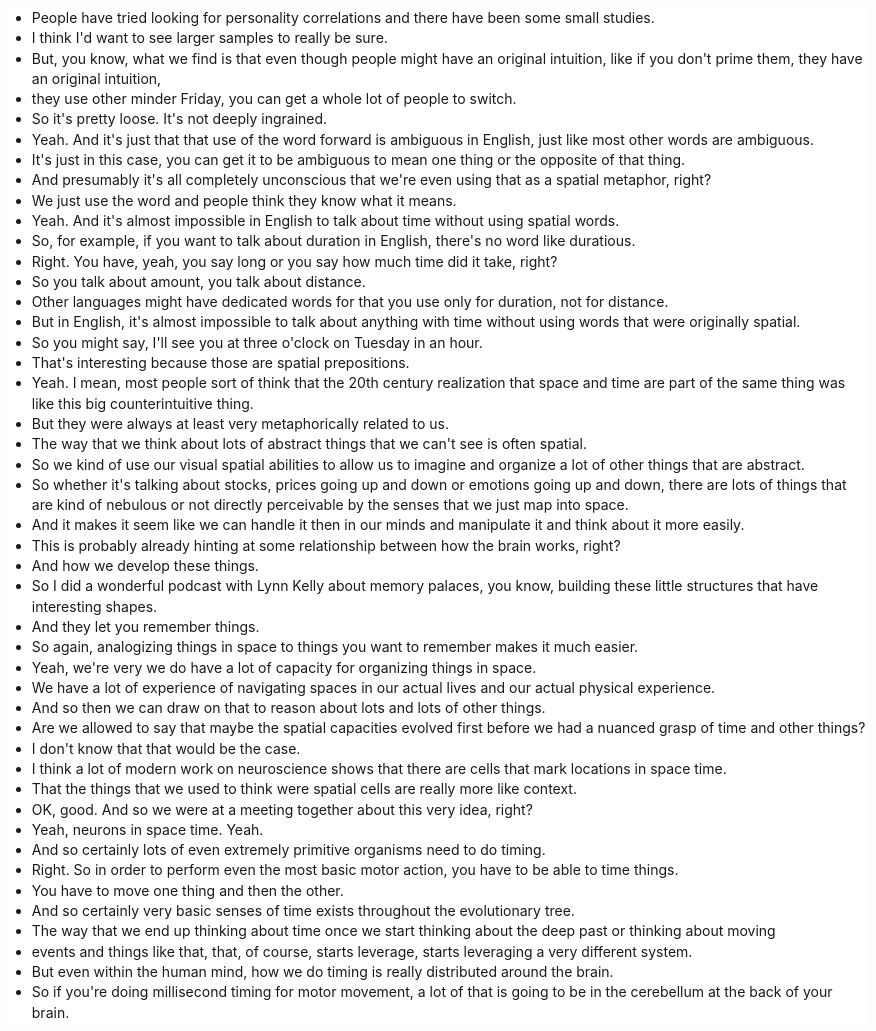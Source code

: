 *  People have tried looking for personality correlations and there have been some small studies.
*  I think I'd want to see larger samples to really be sure.
*  But, you know, what we find is that even though people might have an original intuition, like if you don't prime them, they have an original intuition,
*  they use other minder Friday, you can get a whole lot of people to switch.
*  So it's pretty loose. It's not deeply ingrained.
*  Yeah. And it's just that that use of the word forward is ambiguous in English, just like most other words are ambiguous.
*  It's just in this case, you can get it to be ambiguous to mean one thing or the opposite of that thing.
*  And presumably it's all completely unconscious that we're even using that as a spatial metaphor, right?
*  We just use the word and people think they know what it means.
*  Yeah. And it's almost impossible in English to talk about time without using spatial words.
*  So, for example, if you want to talk about duration in English, there's no word like duratious.
*  Right. You have, yeah, you say long or you say how much time did it take, right?
*  So you talk about amount, you talk about distance.
*  Other languages might have dedicated words for that you use only for duration, not for distance.
*  But in English, it's almost impossible to talk about anything with time without using words that were originally spatial.
*  So you might say, I'll see you at three o'clock on Tuesday in an hour.
*  That's interesting because those are spatial prepositions.
*  Yeah. I mean, most people sort of think that the 20th century realization that space and time are part of the same thing was like this big counterintuitive thing.
*  But they were always at least very metaphorically related to us.
*  The way that we think about lots of abstract things that we can't see is often spatial.
*  So we kind of use our visual spatial abilities to allow us to imagine and organize a lot of other things that are abstract.
*  So whether it's talking about stocks, prices going up and down or emotions going up and down, there are lots of things that are kind of nebulous or not directly perceivable by the senses that we just map into space.
*  And it makes it seem like we can handle it then in our minds and manipulate it and think about it more easily.
*  This is probably already hinting at some relationship between how the brain works, right?
*  And how we develop these things.
*  So I did a wonderful podcast with Lynn Kelly about memory palaces, you know, building these little structures that have interesting shapes.
*  And they let you remember things.
*  So again, analogizing things in space to things you want to remember makes it much easier.
*  Yeah, we're very we do have a lot of capacity for organizing things in space.
*  We have a lot of experience of navigating spaces in our actual lives and our actual physical experience.
*  And so then we can draw on that to reason about lots and lots of other things.
*  Are we allowed to say that maybe the spatial capacities evolved first before we had a nuanced grasp of time and other things?
*  I don't know that that would be the case.
*  I think a lot of modern work on neuroscience shows that there are cells that mark locations in space time.
*  That the things that we used to think were spatial cells are really more like context.
*  OK, good. And so we were at a meeting together about this very idea, right?
*  Yeah, neurons in space time. Yeah.
*  And so certainly lots of even extremely primitive organisms need to do timing.
*  Right. So in order to perform even the most basic motor action, you have to be able to time things.
*  You have to move one thing and then the other.
*  And so certainly very basic senses of time exists throughout the evolutionary tree.
*  The way that we end up thinking about time once we start thinking about the deep past or thinking about moving
*  events and things like that, that, of course, starts leverage, starts leveraging a very different system.
*  But even within the human mind, how we do timing is really distributed around the brain.
*  So if you're doing millisecond timing for motor movement, a lot of that is going to be in the cerebellum at the back of your brain.